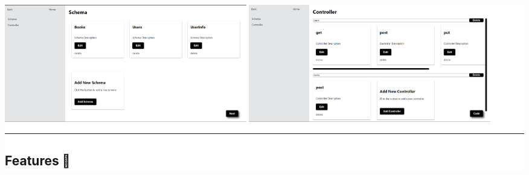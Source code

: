   <img src="https://github.com/sufiyanpatel27/AutoAPI-frontend/blob/prod/src/assets/SchemaPage.png?raw=true" alt="Alt Text" width="400">
  <img src="https://github.com/sufiyanpatel27/AutoAPI-frontend/blob/prod/src/assets/ControllerPage.png?raw=true" alt="Alt Text" width="400">
</p>

---

## Features 🌟
